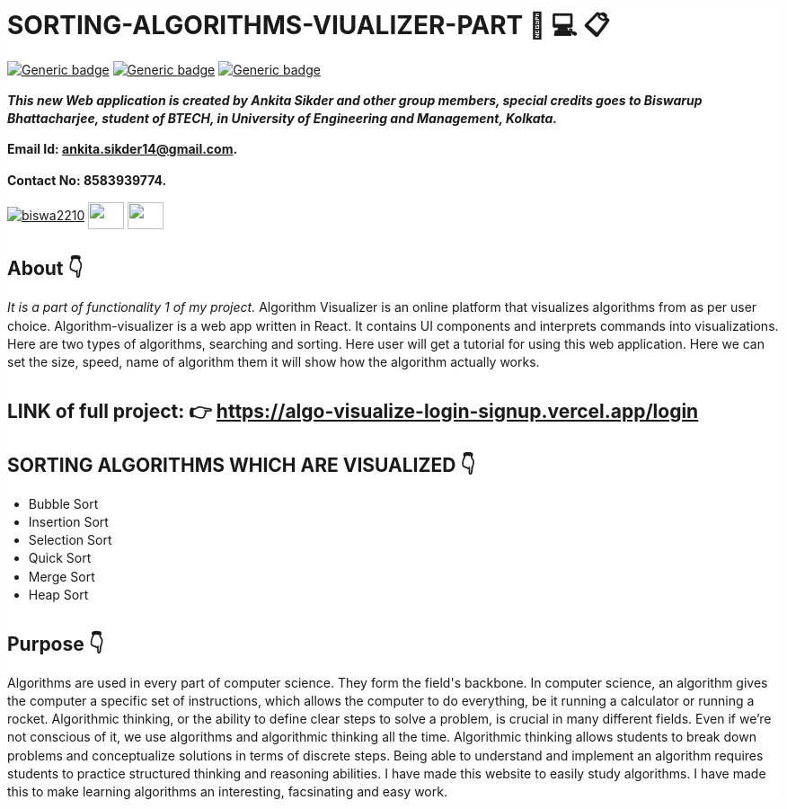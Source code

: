 # SORTING-ALGORITHMS-VIUALIZER-PART :star_struck: :computer: :clipboard:

[![Generic badge](https://img.shields.io/badge/advance-html5-red)](https://shields.io/) [![Generic badge](https://img.shields.io/badge/advance-css3-green)](https://shields.io/) [![Generic badge](https://img.shields.io/badge/advance-javascript-yellow)](https://shields.io/)

***This new Web application is created by Ankita Sikder and other group members, special credits goes to Biswarup Bhattacharjee, student of BTECH, in University of Engineering and Management, Kolkata.***

**Email Id: ankita.sikder14@gmail.com.** 

**Contact No: 8583939774.** 

<p align="left">
<a href="https://facebook.com/ankita.sikder.104" target="blank"><img align="center" src="https://cdn.jsdelivr.net/npm/simple-icons@3.0.1/icons/facebook.svg" alt="biswa2210" height="30" width="40" /></a>
<a href="https://instagram.com/ankita.sikder14" target="blank"><img align="center" src="https://cdn.jsdelivr.net/npm/simple-icons@3.0.1/icons/instagram.svg" alt="" height="30" width="40" /></a>
<a href="https://github.com/biswa2210/ankitasikder" target="blank"><img align="center" src="https://cdn.jsdelivr.net/npm/simple-icons@3.0.1/icons/github.svg" alt="" height="30" width="40" /></a>
</p>

## About :point_down: 

<div align="justified">
      
*It is a part of functionality 1 of my project.* Algorithm Visualizer is an online platform that visualizes algorithms from as per user choice. Algorithm-visualizer is a web app written in React. It contains UI components and interprets commands into visualizations. Here are two types of algorithms, searching and sorting. Here user will get a tutorial for using this web application. Here we can set the size, speed, name of algorithm them it will show how the algorithm actually works.
</div>

## LINK of full project: :point_right: https://algo-visualize-login-signup.vercel.app/login

## SORTING ALGORITHMS WHICH ARE VISUALIZED :point_down:

 - Bubble Sort<br>
 - Insertion Sort<br>
 - Selection Sort<br>
 - Quick Sort<br>
 - Merge Sort<br>
 - Heap Sort<br>
 
## Purpose :point_down:

<div align="justified">
      
Algorithms are used in every part of computer science. They form the field's backbone. In computer science, an algorithm gives the computer a specific set of instructions, which allows the computer to do everything, be it running a calculator or running a rocket. Algorithmic thinking, or the ability to define clear steps to solve a problem, is crucial in many different fields. Even if we’re not conscious of it, we use algorithms and algorithmic thinking all the time. Algorithmic thinking allows students to break down problems and conceptualize solutions in terms of discrete steps. Being able to understand and implement an algorithm requires students to practice structured thinking and reasoning abilities. I have made this website to easily study algorithms. I have made this to make learning algorithms an interesting, facsinating and easy work. 
</div>
